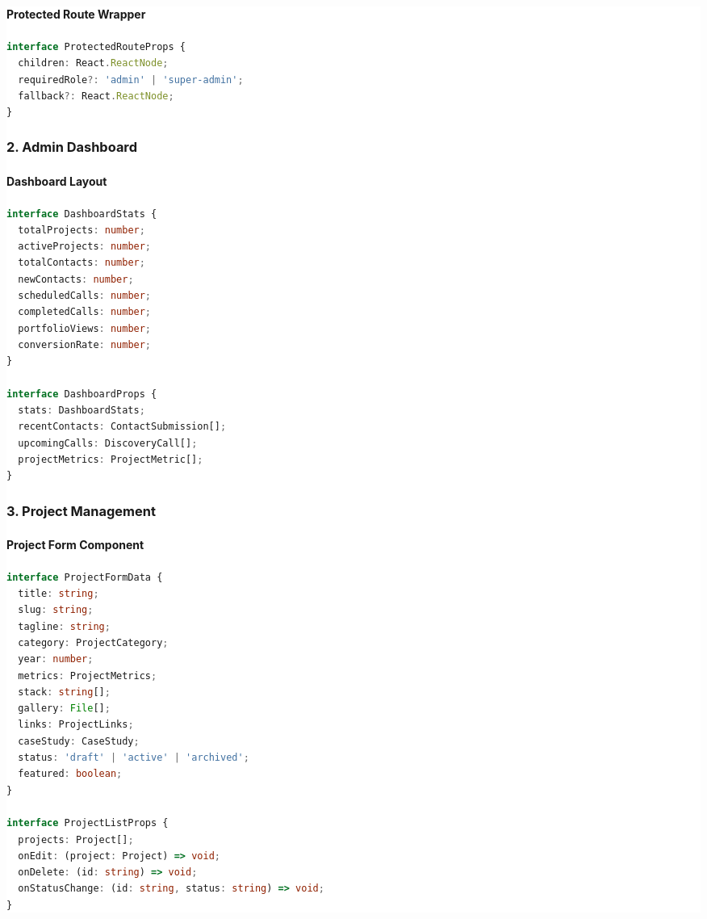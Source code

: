 #### Protected Route Wrapper
```typescript
interface ProtectedRouteProps {
  children: React.ReactNode;
  requiredRole?: 'admin' | 'super-admin';
  fallback?: React.ReactNode;
}
```

### 2. Admin Dashboard

#### Dashboard Layout
```typescript
interface DashboardStats {
  totalProjects: number;
  activeProjects: number;
  totalContacts: number;
  newContacts: number;
  scheduledCalls: number;
  completedCalls: number;
  portfolioViews: number;
  conversionRate: number;
}

interface DashboardProps {
  stats: DashboardStats;
  recentContacts: ContactSubmission[];
  upcomingCalls: DiscoveryCall[];
  projectMetrics: ProjectMetric[];
}
```

### 3. Project Management

#### Project Form Component
```typescript
interface ProjectFormData {
  title: string;
  slug: string;
  tagline: string;
  category: ProjectCategory;
  year: number;
  metrics: ProjectMetrics;
  stack: string[];
  gallery: File[];
  links: ProjectLinks;
  caseStudy: CaseStudy;
  status: 'draft' | 'active' | 'archived';
  featured: boolean;
}

interface ProjectListProps {
  projects: Project[];
  onEdit: (project: Project) => void;
  onDelete: (id: string) => void;
  onStatusChange: (id: string, status: string) => void;
}
```
